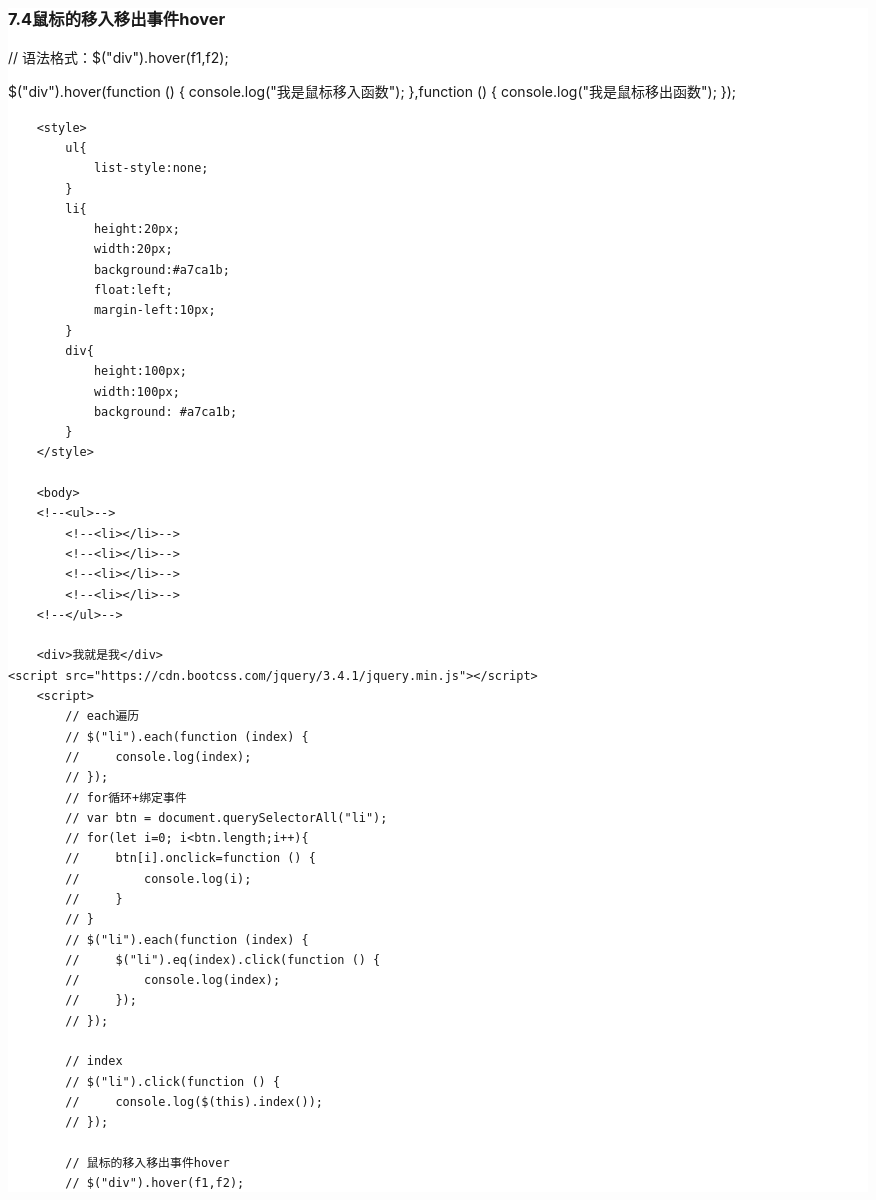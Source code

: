 ### 7.4鼠标的移入移出事件hover

// 语法格式：$("div").hover(f1,f2);

$("div").hover(function () {
    console.log("我是鼠标移入函数");
},function () {
    console.log("我是鼠标移出函数");
});

```
    <style>
        ul{
            list-style:none;
        }
        li{
            height:20px;
            width:20px;
            background:#a7ca1b;
            float:left;
            margin-left:10px;
        }
        div{
            height:100px;
            width:100px;
            background: #a7ca1b;
        }
    </style>
    
    <body>
    <!--<ul>-->
        <!--<li></li>-->
        <!--<li></li>-->
        <!--<li></li>-->
        <!--<li></li>-->
    <!--</ul>-->

    <div>我就是我</div>
<script src="https://cdn.bootcss.com/jquery/3.4.1/jquery.min.js"></script>
    <script>
        // each遍历
        // $("li").each(function (index) {
        //     console.log(index);
        // });
        // for循环+绑定事件
        // var btn = document.querySelectorAll("li");
        // for(let i=0; i<btn.length;i++){
        //     btn[i].onclick=function () {
        //         console.log(i);
        //     }
        // }
        // $("li").each(function (index) {
        //     $("li").eq(index).click(function () {
        //         console.log(index);
        //     });
        // });

        // index
        // $("li").click(function () {
        //     console.log($(this).index());
        // });

        // 鼠标的移入移出事件hover
        // $("div").hover(f1,f2);
```